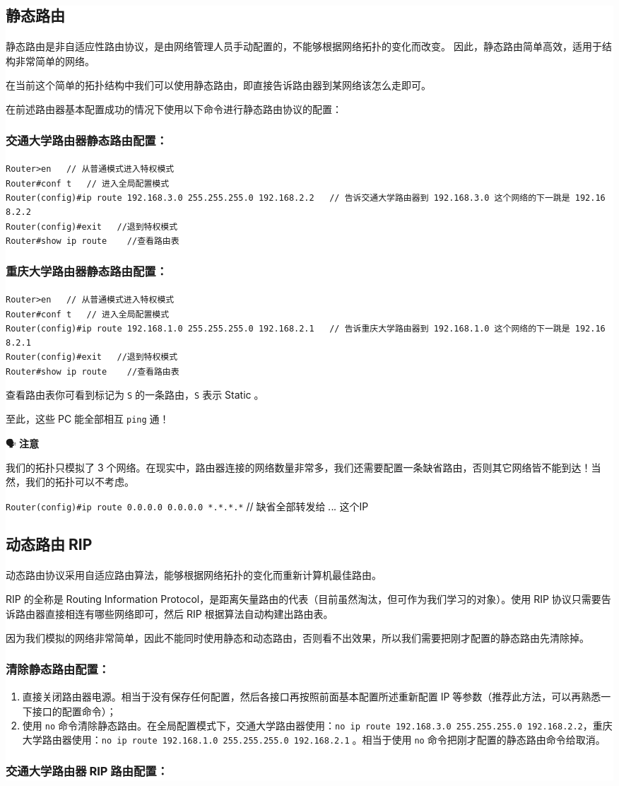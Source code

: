 ## 静态路由

静态路由是非自适应性路由协议，是由网络管理人员手动配置的，不能够根据网络拓扑的变化而改变。 因此，静态路由简单高效，适用于结构非常简单的网络。

在当前这个简单的拓扑结构中我们可以使用静态路由，即直接告诉路由器到某网络该怎么走即可。

在前述路由器基本配置成功的情况下使用以下命令进行静态路由协议的配置：

### 交通大学路由器静态路由配置：

```
Router>en   // 从普通模式进入特权模式
Router#conf t   // 进入全局配置模式
Router(config)#ip route 192.168.3.0 255.255.255.0 192.168.2.2   // 告诉交通大学路由器到 192.168.3.0 这个网络的下一跳是 192.168.2.2
Router(config)#exit   //退到特权模式
Router#show ip route    //查看路由表
```

### 重庆大学路由器静态路由配置：

```
Router>en   // 从普通模式进入特权模式
Router#conf t   // 进入全局配置模式
Router(config)#ip route 192.168.1.0 255.255.255.0 192.168.2.1   // 告诉重庆大学路由器到 192.168.1.0 这个网络的下一跳是 192.168.2.1
Router(config)#exit   //退到特权模式
Router#show ip route    //查看路由表
```

查看路由表你可看到标记为 `S` 的一条路由，`S` 表示 Static 。

至此，这些 PC 能全部相互 `ping` 通！

🗣 **注意**

我们的拓扑只模拟了 3 个网络。在现实中，路由器连接的网络数量非常多，我们还需要配置一条缺省路由，否则其它网络皆不能到达！当然，我们的拓扑可以不考虑。

`Router(config)#ip route 0.0.0.0 0.0.0.0 *.*.*.*` // 缺省全部转发给 *.*.*.* 这个IP

## 动态路由 RIP

动态路由协议采用自适应路由算法，能够根据网络拓扑的变化而重新计算机最佳路由。

RIP 的全称是 Routing Information Protocol，是距离矢量路由的代表（目前虽然淘汰，但可作为我们学习的对象）。使用 RIP 协议只需要告诉路由器直接相连有哪些网络即可，然后 RIP 根据算法自动构建出路由表。

因为我们模拟的网络非常简单，因此不能同时使用静态和动态路由，否则看不出效果，所以我们需要把刚才配置的静态路由先清除掉。

### 清除静态路由配置：

1. 直接关闭路由器电源。相当于没有保存任何配置，然后各接口再按照前面基本配置所述重新配置 IP 等参数（推荐此方法，可以再熟悉一下接口的配置命令）；
2. 使用 `no` 命令清除静态路由。在全局配置模式下，交通大学路由器使用：`no ip route 192.168.3.0 255.255.255.0 192.168.2.2`，重庆大学路由器使用：`no ip route 192.168.1.0 255.255.255.0 192.168.2.1` 。相当于使用 `no` 命令把刚才配置的静态路由命令给取消。

### 交通大学路由器 RIP 路由配置：
